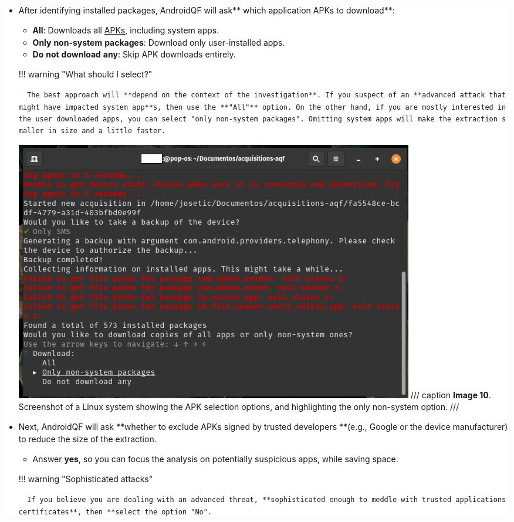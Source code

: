* After identifying installed packages, AndroidQF will ask** which application APKs to download**:

    * **All**: Downloads all [APKs](../../references/00-glossary/index.md#apk), including system apps. 
    * **Only** **non-system** **packages**: Download only user-installed apps.
    * **Do** **not** **download** **any**: Skip APK downloads entirely.


    !!! warning "What should I select?"

        The best approach will **depend on the context of the investigation**. If you suspect of an **advanced attack that might have impacted system app**s, then use the **"All"** option. On the other hand, if you are mostly interested in the user downloaded apps, you can select "only non-system packages". Omitting system apps will make the extraction smaller in size and a little faster. 


    ![Captura de pantalla de terminal de linux con el menú copias de paquetes de aplicaciones de AndroidQF y la opción Only non-system packages seleccionada.](../../../assets/04-how-to/10-captura-linux-copia-paquetes.png "imagen 10")
    /// caption
    **Image 10**. Screenshot of a Linux system showing the APK selection options, and highlighting the only non-system option. 
    ///

* Next, AndroidQF will ask **whether to exclude APKs signed by trusted developers **(e.g., Google or the device manufacturer) to reduce the size of the extraction.

    * Answer **yes**, so you can focus the analysis on potentially suspicious apps, while saving space.


    !!! warning "Sophisticated attacks"

        If you believe you are dealing with an advanced threat, **sophisticated enough to meddle with trusted applications certificates**, then **select the option "No". 

